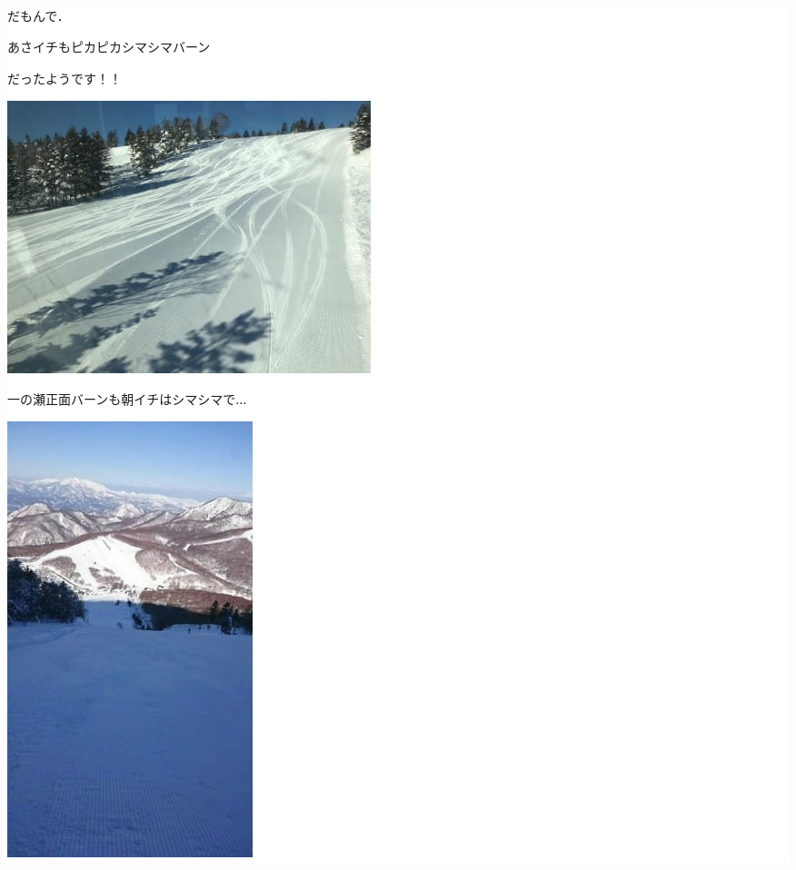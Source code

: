 


だもんで．


あさイチもピカピカシマシマバーン


だったようです！！




![d93f9999fff474f908cdc370dd40d12f.jpg](images/d93f9999fff474f908cdc370dd40d12f.jpg)




一の瀬正面バーンも朝イチはシマシマで…




![7b814409dda191e4e94af3931779179f.jpg](images/7b814409dda191e4e94af3931779179f.jpg)
